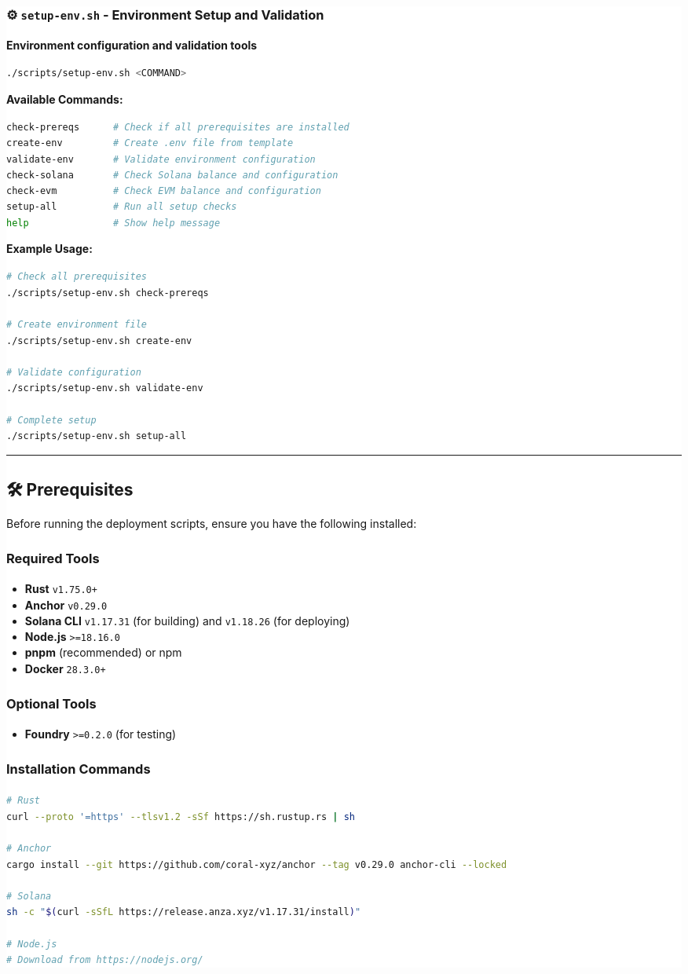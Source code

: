 

### ⚙️ `setup-env.sh` - Environment Setup and Validation
**Environment configuration and validation tools**

```bash
./scripts/setup-env.sh <COMMAND>
```

**Available Commands:**
```bash
check-prereqs      # Check if all prerequisites are installed
create-env         # Create .env file from template
validate-env       # Validate environment configuration
check-solana       # Check Solana balance and configuration
check-evm          # Check EVM balance and configuration
setup-all          # Run all setup checks
help               # Show help message
```

**Example Usage:**
```bash
# Check all prerequisites
./scripts/setup-env.sh check-prereqs

# Create environment file
./scripts/setup-env.sh create-env

# Validate configuration
./scripts/setup-env.sh validate-env

# Complete setup
./scripts/setup-env.sh setup-all
```

---

## 🛠️ Prerequisites

Before running the deployment scripts, ensure you have the following installed:

### Required Tools
- **Rust** `v1.75.0+`
- **Anchor** `v0.29.0`
- **Solana CLI** `v1.17.31` (for building) and `v1.18.26` (for deploying)
- **Node.js** `>=18.16.0`
- **pnpm** (recommended) or npm
- **Docker** `28.3.0+`

### Optional Tools
- **Foundry** `>=0.2.0` (for testing)

### Installation Commands
```bash
# Rust
curl --proto '=https' --tlsv1.2 -sSf https://sh.rustup.rs | sh

# Anchor
cargo install --git https://github.com/coral-xyz/anchor --tag v0.29.0 anchor-cli --locked

# Solana
sh -c "$(curl -sSfL https://release.anza.xyz/v1.17.31/install)"

# Node.js
# Download from https://nodejs.org/

```